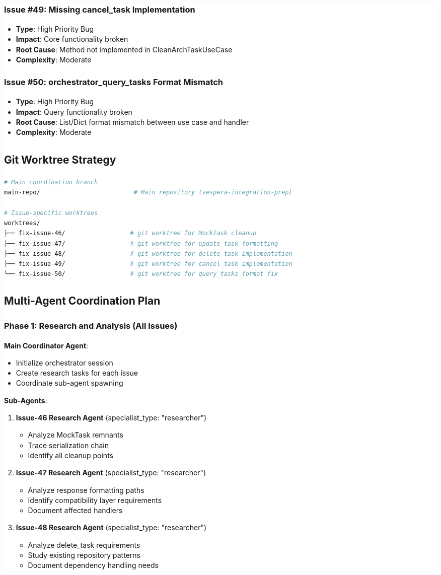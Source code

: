 ### Issue #49: Missing cancel_task Implementation

- **Type**: High Priority Bug
- **Impact**: Core functionality broken
- **Root Cause**: Method not implemented in CleanArchTaskUseCase
- **Complexity**: Moderate

### Issue #50: orchestrator_query_tasks Format Mismatch

- **Type**: High Priority Bug
- **Impact**: Query functionality broken
- **Root Cause**: List/Dict format mismatch between use case and handler
- **Complexity**: Moderate

## Git Worktree Strategy

```bash
# Main coordination branch
main-repo/                          # Main repository (vespera-integration-prep)

# Issue-specific worktrees
worktrees/
├── fix-issue-46/                  # git worktree for MockTask cleanup
├── fix-issue-47/                  # git worktree for update_task formatting
├── fix-issue-48/                  # git worktree for delete_task implementation
├── fix-issue-49/                  # git worktree for cancel_task implementation
└── fix-issue-50/                  # git worktree for query_tasks format fix
```

## Multi-Agent Coordination Plan

### Phase 1: Research and Analysis (All Issues)

**Main Coordinator Agent**:
- Initialize orchestrator session
- Create research tasks for each issue
- Coordinate sub-agent spawning

**Sub-Agents**:
1. **Issue-46 Research Agent** (specialist_type: "researcher")
   - Analyze MockTask remnants
   - Trace serialization chain
   - Identify all cleanup points

2. **Issue-47 Research Agent** (specialist_type: "researcher")
   - Analyze response formatting paths
   - Identify compatibility layer requirements
   - Document affected handlers

3. **Issue-48 Research Agent** (specialist_type: "researcher")
   - Analyze delete_task requirements
   - Study existing repository patterns
   - Document dependency handling needs
